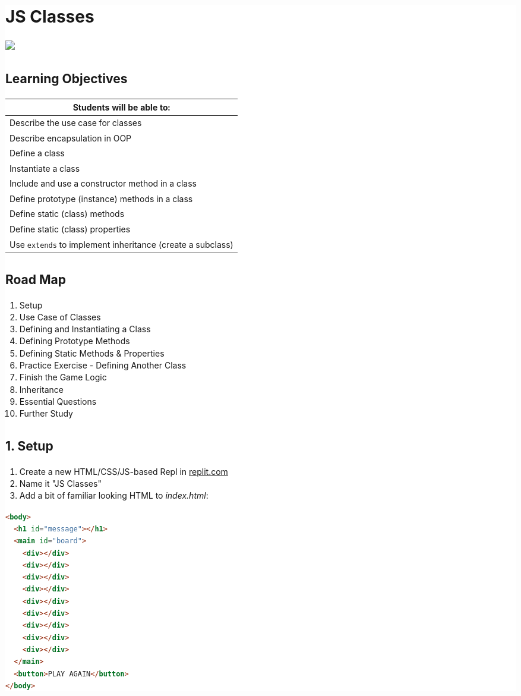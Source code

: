 # JS Classes

<img src="https://i.imgur.com/oY0P1r0.png" width="400" />

## Learning Objectives

| Students will be able to:                                  |
| ---------------------------------------------------------- |
| Describe the use case for classes                          |
| Describe encapsulation in OOP                              |
| Define a class                                             |
| Instantiate a class                                        |
| Include and use a constructor method in a class            |
| Define prototype (instance) methods in a class             |
| Define static (class) methods                              |
| Define static (class) properties                           |
| Use `extends` to implement inheritance (create a subclass) |

## Road Map

1. Setup
2. Use Case of Classes
3. Defining and Instantiating a Class
4. Defining Prototype Methods
5. Defining Static Methods & Properties
6. Practice Exercise - Defining Another Class
7. Finish the Game Logic
8. Inheritance
9. Essential Questions
10. Further Study

## 1. Setup

1. Create a new HTML/CSS/JS-based Repl in [replit.com](https://replit.com/~)
2. Name it "JS Classes"
3. Add a bit of familiar looking HTML to _index.html_:

```html title="index.html" showLineNumbers
<body>
  <h1 id="message"></h1>
  <main id="board">
    <div></div>
    <div></div>
    <div></div>
    <div></div>
    <div></div>
    <div></div>
    <div></div>
    <div></div>
    <div></div>
  </main>
  <button>PLAY AGAIN</button>
</body>
```

